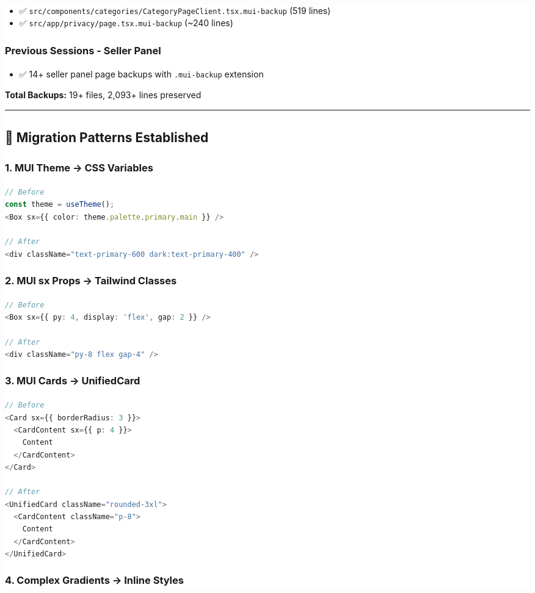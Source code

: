 - ✅ `src/components/categories/CategoryPageClient.tsx.mui-backup` (519 lines)
- ✅ `src/app/privacy/page.tsx.mui-backup` (~240 lines)

### Previous Sessions - Seller Panel

- ✅ 14+ seller panel page backups with `.mui-backup` extension

**Total Backups:** 19+ files, 2,093+ lines preserved

---

## 🎨 Migration Patterns Established

### 1. MUI Theme → CSS Variables

```typescript
// Before
const theme = useTheme();
<Box sx={{ color: theme.palette.primary.main }} />

// After
<div className="text-primary-600 dark:text-primary-400" />
```

### 2. MUI sx Props → Tailwind Classes

```typescript
// Before
<Box sx={{ py: 4, display: 'flex', gap: 2 }} />

// After
<div className="py-8 flex gap-4" />
```

### 3. MUI Cards → UnifiedCard

```typescript
// Before
<Card sx={{ borderRadius: 3 }}>
  <CardContent sx={{ p: 4 }}>
    Content
  </CardContent>
</Card>

// After
<UnifiedCard className="rounded-3xl">
  <CardContent className="p-8">
    Content
  </CardContent>
</UnifiedCard>
```

### 4. Complex Gradients → Inline Styles
